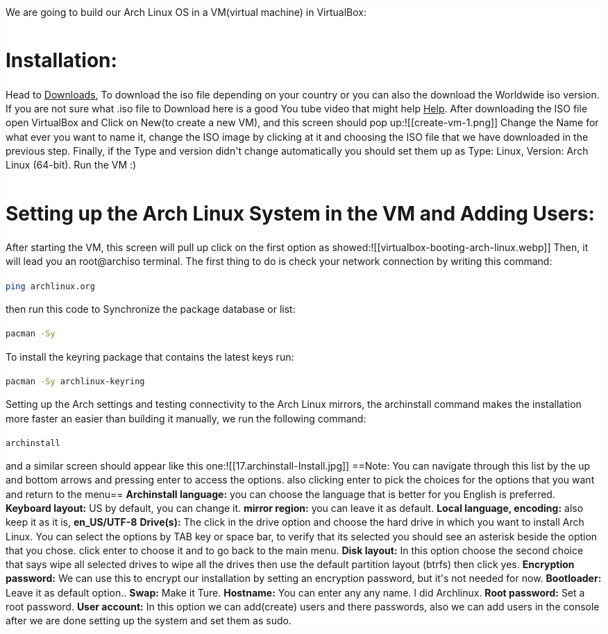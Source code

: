 We are going to build our Arch Linux OS in a VM(virtual machine) in VirtualBox:

# Installation:
Head to [Downloads](https://archlinux.org/download/), To download the iso file depending on your country or you can also the download the Worldwide iso version. If you are not sure what .iso file to Download here is a good You tube video that might help [Help](https://www.youtube.com/watch?v=paJWYGjBwbQ).
After downloading the ISO file open VirtualBox and Click on New(to create a new VM), and this screen should pop up:![[create-vm-1.png]]
Change the Name for what ever you want to name it, change the ISO image by clicking at it and choosing the ISO file that we have downloaded in the previous step. Finally, if the Type and version didn't change automatically you should set them up as Type: Linux, Version: Arch Linux (64-bit). Run the VM :)

# Setting up the Arch Linux System in the VM and Adding Users:
After starting the VM, this screen will pull up click on the first option as showed:![[virtualbox-booting-arch-linux.webp]]
Then, it will lead you an root@archiso terminal.
The first thing to do is check your network connection by writing this command:
```bash
ping archlinux.org
```

then run this code to Synchronize the package database or list:
```bash
pacman -Sy
```
To install the keyring package that contains the latest keys run:
```bash
pacman -Sy archlinux-keyring
```
Setting up the Arch settings and testing connectivity to the Arch Linux mirrors, the archinstall command makes the installation more faster an easier than building it manually, we run the following command:
```bash
archinstall
```
and a similar screen should appear like this one:![[17.archinstall-Install.jpg]]
==Note: You can navigate through this list by the up and bottom arrows and pressing enter to access the options. also clicking enter to pick the choices for the options that you want and return to the menu== 
**Archinstall language:** you can choose the language that is better for you English is preferred.
**Keyboard layout:** US by default, you can change it.
**mirror region:** you can leave it as default.
**Local language, encoding:** also keep it as it is, **en_US/UTF-8**
**Drive(s):** The click in the drive option and choose the hard drive in which you want to install Arch Linux. You can select the options by TAB key or space bar, to verify that its selected  you should see an asterisk beside the option that you chose. click enter to choose it and to go back to the main menu.
**Disk layout:** In this option choose the second choice that says wipe all selected drives to wipe all the drives then use the default partition layout (btrfs) then click yes.
**Encryption password:** We can use this to encrypt our installation by setting an encryption password, but it's not needed for now.
**Bootloader:** Leave it as default option..
**Swap:** Make it Ture.
**Hostname:** You can enter any any name. I did Archlinux.
**Root password:** Set a root password.
**User account:** In this option we can add(create) users and there passwords, also we can add users in the console after we are done setting up the system and set them as sudo.